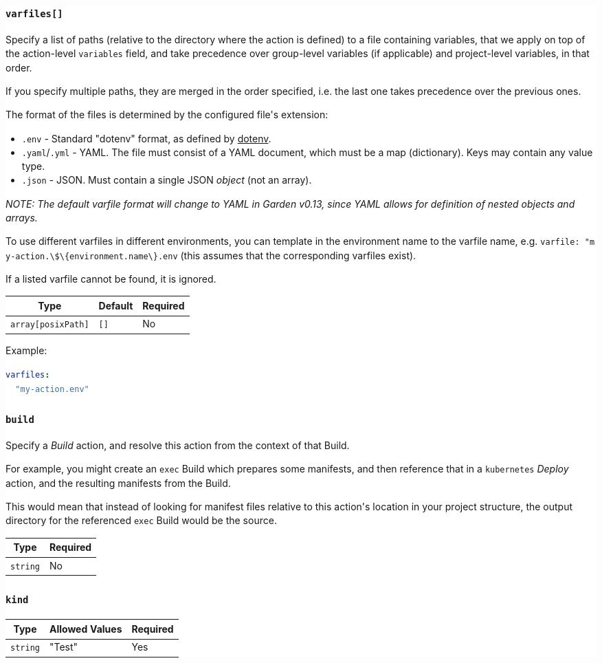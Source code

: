 ### `varfiles[]`

Specify a list of paths (relative to the directory where the action is defined) to a file containing variables, that we apply on top of the action-level `variables` field, and take precedence over group-level variables (if applicable) and project-level variables, in that order.

If you specify multiple paths, they are merged in the order specified, i.e. the last one takes precedence over the previous ones.

The format of the files is determined by the configured file's extension:

* `.env` - Standard "dotenv" format, as defined by [dotenv](https://github.com/motdotla/dotenv#rules).
* `.yaml`/`.yml` - YAML. The file must consist of a YAML document, which must be a map (dictionary). Keys may contain any value type.
* `.json` - JSON. Must contain a single JSON _object_ (not an array).

_NOTE: The default varfile format will change to YAML in Garden v0.13, since YAML allows for definition of nested objects and arrays._

To use different varfiles in different environments, you can template in the environment name to the varfile name, e.g. `varfile: "my-action.\$\{environment.name\}.env` (this assumes that the corresponding varfiles exist).

If a listed varfile cannot be found, it is ignored.

| Type               | Default | Required |
| ------------------ | ------- | -------- |
| `array[posixPath]` | `[]`    | No       |

Example:

```yaml
varfiles:
  "my-action.env"
```

### `build`

Specify a _Build_ action, and resolve this action from the context of that Build.

For example, you might create an `exec` Build which prepares some manifests, and then reference that in a `kubernetes` _Deploy_ action, and the resulting manifests from the Build.

This would mean that instead of looking for manifest files relative to this action's location in your project structure, the output directory for the referenced `exec` Build would be the source.

| Type     | Required |
| -------- | -------- |
| `string` | No       |

### `kind`

| Type     | Allowed Values | Required |
| -------- | -------------- | -------- |
| `string` | "Test"         | Yes      |
